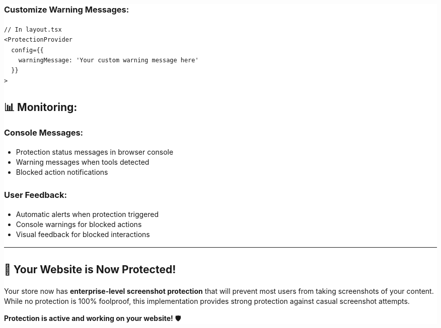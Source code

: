 ### Customize Warning Messages:
```tsx
// In layout.tsx
<ProtectionProvider
  config={{
    warningMessage: 'Your custom warning message here'
  }}
>
```

## 📊 **Monitoring:**

### Console Messages:
- Protection status messages in browser console
- Warning messages when tools detected
- Blocked action notifications

### User Feedback:
- Automatic alerts when protection triggered
- Console warnings for blocked actions
- Visual feedback for blocked interactions

---

## 🎉 **Your Website is Now Protected!**

Your store now has **enterprise-level screenshot protection** that will prevent most users from taking screenshots of your content. While no protection is 100% foolproof, this implementation provides strong protection against casual screenshot attempts.

**Protection is active and working on your website!** 🛡️

